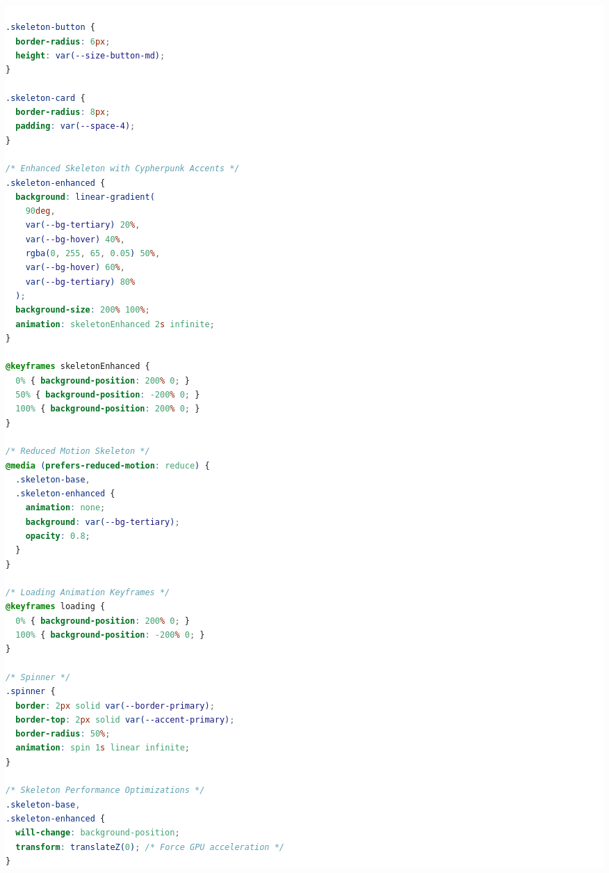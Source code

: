 ```css

.skeleton-button {
  border-radius: 6px;
  height: var(--size-button-md);
}

.skeleton-card {
  border-radius: 8px;
  padding: var(--space-4);
}

/* Enhanced Skeleton with Cypherpunk Accents */
.skeleton-enhanced {
  background: linear-gradient(
    90deg,
    var(--bg-tertiary) 20%,
    var(--bg-hover) 40%,
    rgba(0, 255, 65, 0.05) 50%,
    var(--bg-hover) 60%,
    var(--bg-tertiary) 80%
  );
  background-size: 200% 100%;
  animation: skeletonEnhanced 2s infinite;
}

@keyframes skeletonEnhanced {
  0% { background-position: 200% 0; }
  50% { background-position: -200% 0; }
  100% { background-position: 200% 0; }
}

/* Reduced Motion Skeleton */
@media (prefers-reduced-motion: reduce) {
  .skeleton-base,
  .skeleton-enhanced {
    animation: none;
    background: var(--bg-tertiary);
    opacity: 0.8;
  }
}

/* Loading Animation Keyframes */
@keyframes loading {
  0% { background-position: 200% 0; }
  100% { background-position: -200% 0; }
}

/* Spinner */
.spinner {
  border: 2px solid var(--border-primary);
  border-top: 2px solid var(--accent-primary);
  border-radius: 50%;
  animation: spin 1s linear infinite;
}

/* Skeleton Performance Optimizations */
.skeleton-base,
.skeleton-enhanced {
  will-change: background-position;
  transform: translateZ(0); /* Force GPU acceleration */
}
```

